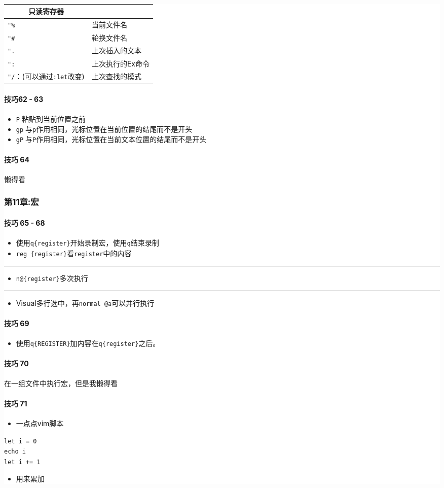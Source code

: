 | 只读寄存器                 |                  |
| -------------------------- | ---------------- |
| `"%`                       | 当前文件名       |
| `"#`                       | 轮换文件名       |
| `".`                       | 上次插入的文本   |
| `":`                       | 上次执行的Ex命令 |
| `"/`：(可以通过`:let`改变) | 上次查找的模式   |


#### 技巧62 - 63

- `P` 粘贴到当前位置之前
- `gp` 与`p`作用相同，光标位置在当前位置的结尾而不是开头
- `gP` 与`P`作用相同，光标位置在当前文本位置的结尾而不是开头

#### 技巧 64

懒得看



### 第11章:宏

#### 技巧 65 - 68

- 使用`q{register}`开始录制宏，使用`q`结束录制
- `reg {register}`看`register`中的内容 

---

- `n@{register}`多次执行

---

- Visual多行选中，再`normal @a`可以并行执行


#### 技巧 69


- 使用`q{REGISTER}`加内容在`q{register}`之后。


#### 技巧 70

在一组文件中执行宏，但是我懒得看


#### 技巧 71 

- 一点点vim脚本

```
let i = 0
echo i 
let i += 1
```
- 用来累加
